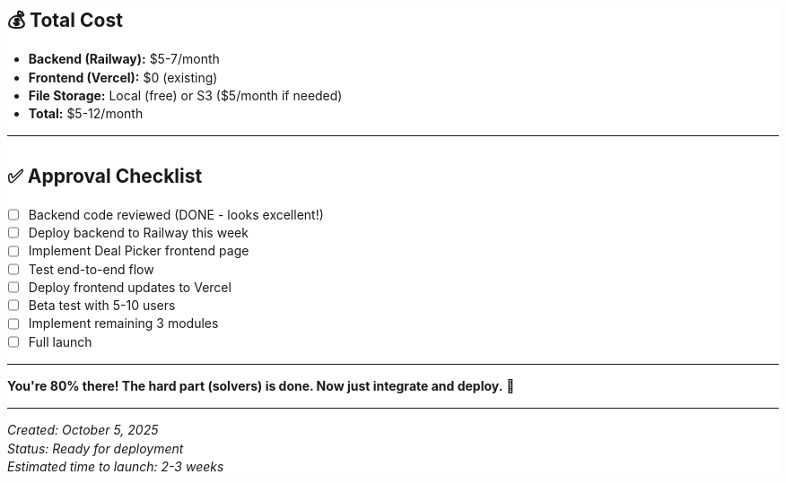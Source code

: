 
## 💰 Total Cost

- **Backend (Railway):** $5-7/month
- **Frontend (Vercel):** $0 (existing)
- **File Storage:** Local (free) or S3 ($5/month if needed)
- **Total:** $5-12/month

---

## ✅ Approval Checklist

- [ ] Backend code reviewed (DONE - looks excellent!)
- [ ] Deploy backend to Railway this week
- [ ] Implement Deal Picker frontend page
- [ ] Test end-to-end flow
- [ ] Deploy frontend updates to Vercel
- [ ] Beta test with 5-10 users
- [ ] Implement remaining 3 modules
- [ ] Full launch

---

**You're 80% there! The hard part (solvers) is done. Now just integrate and deploy.** 🎉

---

*Created: October 5, 2025*  
*Status: Ready for deployment*  
*Estimated time to launch: 2-3 weeks*

